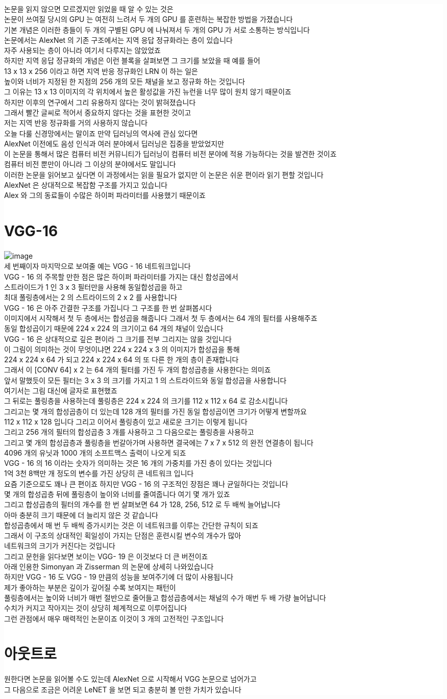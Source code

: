 논문을 읽지 않으면 모르겠지만 읽었을 때 알 수 있는 것은                   
논문이 쓰여질 당시의 GPU 는 여전히 느려서 두 개의 GPU 를 훈련하는 복잡한 방법을 가졌습니다                  
기본 개념은 이러한 층들이 두 개의 구별된 GPU 에 나눠져서 두 개의 GPU 가 서로 소통하는 방식입니다                  
논문에서는 AlexNet 의 기존 구조에서는 지역 응답 정규화라는 층이 있습니다                  
자주 사용되는 층이 아니라 여기서 다루지는 않았었죠                  
하지만 지역 응답 정규화의 개념은 이런 블록을 살펴보면 그 크기를 보았을 때 예를 들어                  
13 x 13 x 256 이라고 하면 지역 반응 정규화인 LRN 이 하는 일은            
높이와 너비가 지정된 한 지점의 256 개의 모든 채널을 보고 정규화 하는 것입니다            
그 이유는 13 x 13 이미지의 각 위치에서 높은 활성값을 가진 뉴런을 너무 많이 원치 않기 때문이죠            
하지만 이후의 연구에서 그리 유용하지 않다는 것이 밝혀졌습니다            
그래서 빨간 글씨로 적어서 중요하지 않다는 것을 표현한 것이고             
저는 지역 반응 정규화를 거의 사용하지 않습니다            
오늘 다룰 신경망에서는 말이죠 만약 딥러닝의 역사에 관심 있다면            
AlexNet 이전에도 음성 인식과 여러 분야에서 딥러닝은 집중을 받았었지만            
이 논문을 통해서 많은 컴퓨터 비전 커뮤니티가 딥러닝이 컴퓨터 비전 분야에 적용 가능하다는 것을 발견한 것이죠            
컴퓨터 비전 뿐만이 아니라 그 이상의 분야에서도 말입니다            
이러한 논문을 읽어보고 싶다면 이 과정에서는 읽을 필요가 없지만 이 논문은 쉬운 편이라 읽기 편할 것입니다            
AlexNet 은 상대적으로 복잡함 구조를 가지고 있습니다             
Alex 와 그의 동료들이 수많은 하이퍼 파라미터를 사용했기 때문이죠            

# VGG-16
![image](https://user-images.githubusercontent.com/50114210/71476606-2ce1ff00-2829-11ea-90e7-7016da4664a4.png)                     
세 번째이자 마지막으로 보여줄 예는 VGG - 16 네트워크입니다            
VGG - 16 의 주목할 만한 점은 많은 하이퍼 파라미터를 가지는 대신 합성곱에서            
스트라이드가 1 인 3 x 3 필터만을 사용해 동일합성곱을 하고            
최대 풀링층에서는 2 의 스트라이드의 2 x 2 를 사용합니다            
VGG - 16 은 아주 간결한 구조를 가집니다 그 구조를 한 번 살펴봅시다            
이미지에서 시작해서 첫 두 층에서는 합성곱을 해줍니다 그래서 첫 두 층에서는 64 개의 필터를 사용해주죠            
동일 합성곱이기 때문에 224 x 224 의 크기이고 64 개의 채널이 있습니다            
VGG - 16 은 상대적으로 깊은 편이라 그 크기를 전부 그리지는 않을 것입니다                 
이 그림이 의미하는 것이 무엇이냐면 224 x 224 x 3 의 이미지가 합성곱을 통해                 
224 x 224 x 64 가 되고 224 x 224 x 64 의 또 다른 한 개의 층이 존재합니다                 
그래서 이 [CONV 64] x 2 는 64 개의 필터를 가진 두 개의 합성곱층을 사용한다는 의미죠                 
앞서 말했듯이 모든 필터는 3 x 3 의 크기를 가지고 1 의 스트라이드와 동일 합성곱을 사용합니다                 
여기서는 그림 대신에 글자로 표현했죠                 
그 뒤로는 풀링층을 사용하는데 풀링층은 224 x 224 의 크기를 112 x 112 x 64 로 감소시킵니다                 
그리고는 몇 개의  합성곱층이 더 있는데 128 개의 필터를 가진 동일 합성곱이면 크기가 어떻게 변할까요                 
112 x 112 x 128 입니다 그리고 이어서 풀링층이 있고 새로운 크기는 이렇게 됩니다                 
그리고 256 개의 필터의 합성곱층 3 개를 사용하고 그 다음으로는 풀링층을 사용하고                 
그리고 몇 개의 합성곱층과 풀링층을 번갈아가며 사용하면 결국에는 7 x 7 x 512 의 완전 연결층이 됩니다                 
4096 개의 유닛과 1000 개의 소프트맥스 출력이 나오게 되죠                 
VGG - 16 의 16 이라는 숫자가 의미하는 것은 16 개의 가중치를 가진 층이 있다는 것입니다                 
1억 3천 8백만 개 정도의 변수를 가진 상당히 큰 네트워크 입니다                 
요즘 기준으로도 꽤나 큰 편이죠 하지만 VGG - 16 의 구조적인 장점은 꽤나 균일하다는 것입니다                 
몇 개의 합성곱층 뒤에 풀링층이 높이와 너비를 줄여줍니다 여기 몇 개가 있죠                  
그리고 합성곱층의 필터의 개수를 한 번 살펴보면 64 가 128, 256, 512 로 두 배씩 늘어납니다                 
아마 충분히 크기 때문에 더 늘리지 않은 것 같습니다                 
합성곱층에서 매 번 두 배씩 증가시키는 것은 이 네트워크를 이루는 간단한 규칙이 되죠                 
그래서 이 구조의 상대적인 획일성이 가지는 단점은 훈련시킬 변수의 개수가 많아                 
네트워크의 크기가 커진다는 것입니다                 
그리고 문헌을 읽다보면 보이는 VGG- 19 은 이것보다 더 큰 버전이죠                 
아래 인용한 Simonyan 과 Zisserman 의 논문에 상세히 나와있습니다                 
하지만 VGG - 16 도 VGG - 19 만큼의 성능을 보여주기에 더 많이 사용됩니다                 
제가 좋아하는 부분은 깊이가 깊어질 수록 보여지는 패턴이                 
풀링층에서는 높이와 너비가 매번 절반으로 줄어들고 합성곱층에서는 채널의 수가 매번 두 배 가량 늘어납니다                 
수치가 커지고 작아지는 것이 상당히 체계적으로 이루어집니다                 
그런 관점에서 매우 매력적인 논문이죠 이것이 3 개의 고전적인 구조입니다                 

# 아웃트로
원한다면 논문을 읽어볼 수도 있는데 AlexNet 으로 시작해서 VGG 논문으로 넘어가고                 
그 다음으로 조금은 어려운 LeNET 을 보면 되고 충분히 볼 만한 가치가 있습니다                 
